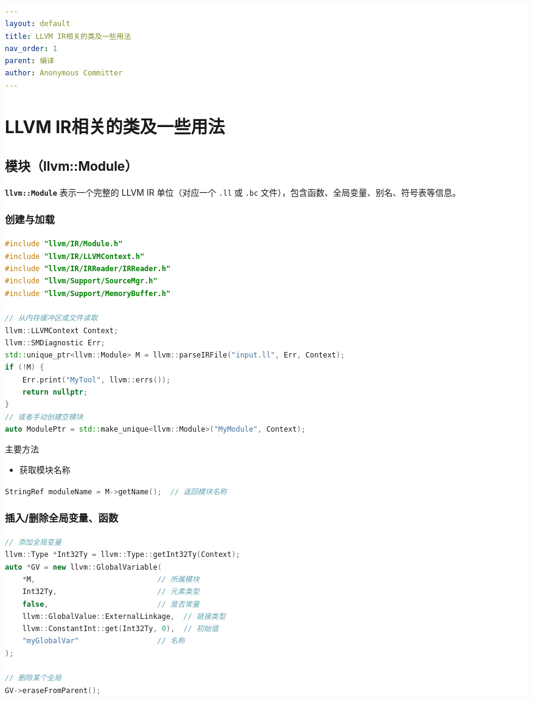 ```yaml
---
layout: default
title: LLVM IR相关的类及一些用法
nav_order: 1
parent: 编译
author: Anonymous Committer
---
```

# LLVM IR相关的类及一些用法

## 模块（llvm::Module）

**`llvm::Module`** 表示一个完整的 LLVM IR 单位（对应一个 `.ll` 或 `.bc` 文件），包含函数、全局变量、别名、符号表等信息。

### 创建与加载

```c++
#include "llvm/IR/Module.h"
#include "llvm/IR/LLVMContext.h"
#include "llvm/IR/IRReader/IRReader.h"
#include "llvm/Support/SourceMgr.h"
#include "llvm/Support/MemoryBuffer.h"

// 从内存缓冲区或文件读取
llvm::LLVMContext Context;
llvm::SMDiagnostic Err;
std::unique_ptr<llvm::Module> M = llvm::parseIRFile("input.ll", Err, Context);
if (!M) {
    Err.print("MyTool", llvm::errs());
    return nullptr;
}
// 或者手动创建空模块
auto ModulePtr = std::make_unique<llvm::Module>("MyModule", Context);
```
主要方法
- 获取模块名称
```cpp
StringRef moduleName = M->getName();  // 返回模块名称
```

### 插入/删除全局变量、函数
```cpp
// 添加全局变量
llvm::Type *Int32Ty = llvm::Type::getInt32Ty(Context);
auto *GV = new llvm::GlobalVariable(
    *M,                            // 所属模块
    Int32Ty,                       // 元素类型
    false,                         // 是否常量
    llvm::GlobalValue::ExternalLinkage,  // 链接类型
    llvm::ConstantInt::get(Int32Ty, 0),  // 初始值
    "myGlobalVar"                  // 名称
);

// 删除某个全局
GV->eraseFromParent();
```
